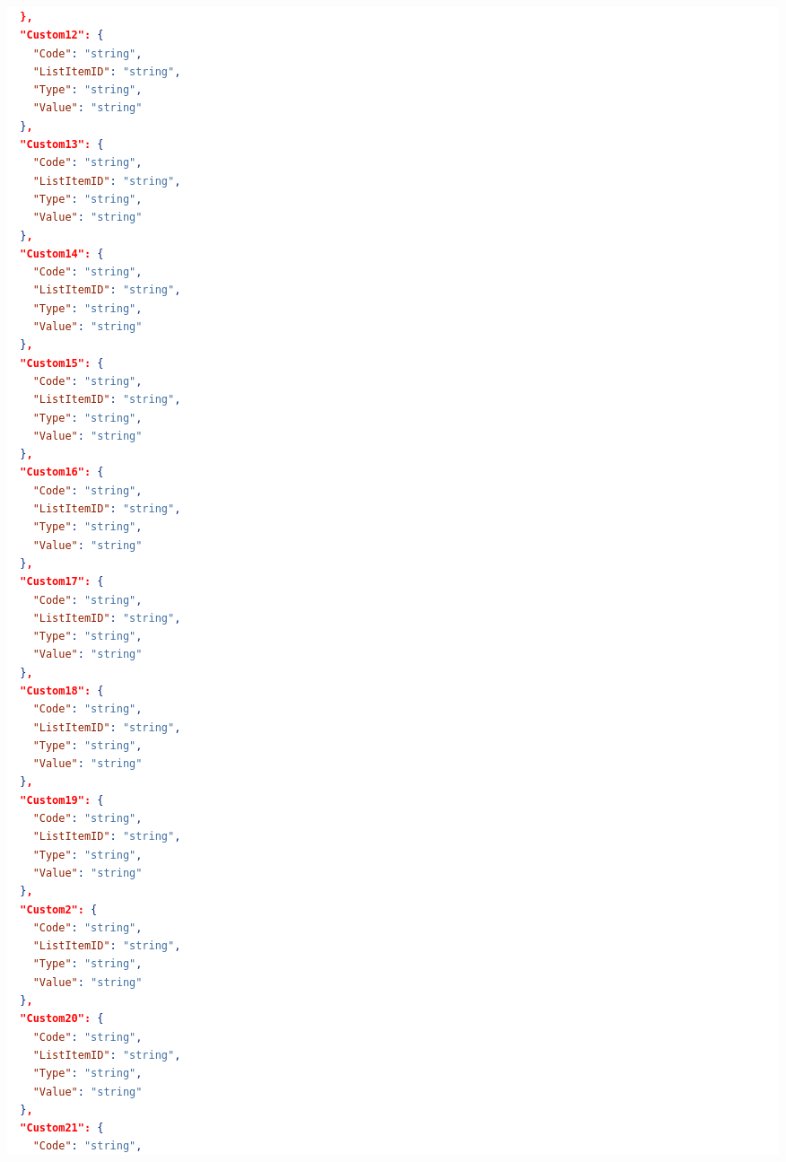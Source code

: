 ```json
  },
  "Custom12": {
    "Code": "string",
    "ListItemID": "string",
    "Type": "string",
    "Value": "string"
  },
  "Custom13": {
    "Code": "string",
    "ListItemID": "string",
    "Type": "string",
    "Value": "string"
  },
  "Custom14": {
    "Code": "string",
    "ListItemID": "string",
    "Type": "string",
    "Value": "string"
  },
  "Custom15": {
    "Code": "string",
    "ListItemID": "string",
    "Type": "string",
    "Value": "string"
  },
  "Custom16": {
    "Code": "string",
    "ListItemID": "string",
    "Type": "string",
    "Value": "string"
  },
  "Custom17": {
    "Code": "string",
    "ListItemID": "string",
    "Type": "string",
    "Value": "string"
  },
  "Custom18": {
    "Code": "string",
    "ListItemID": "string",
    "Type": "string",
    "Value": "string"
  },
  "Custom19": {
    "Code": "string",
    "ListItemID": "string",
    "Type": "string",
    "Value": "string"
  },
  "Custom2": {
    "Code": "string",
    "ListItemID": "string",
    "Type": "string",
    "Value": "string"
  },
  "Custom20": {
    "Code": "string",
    "ListItemID": "string",
    "Type": "string",
    "Value": "string"
  },
  "Custom21": {
    "Code": "string",
```